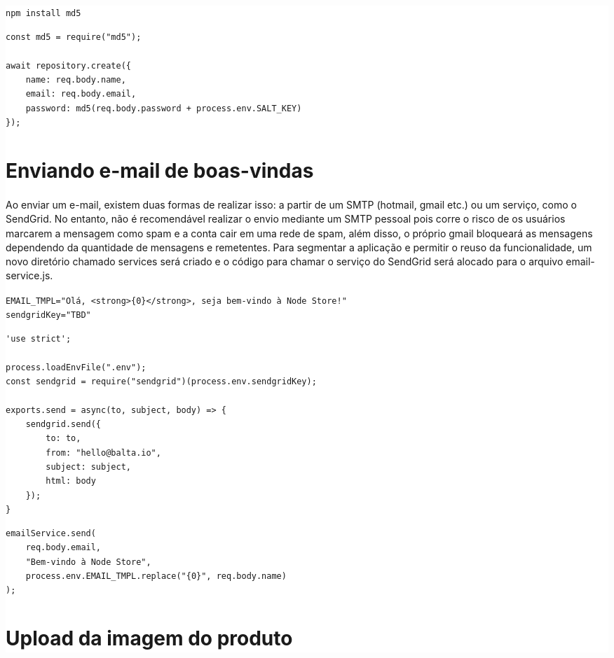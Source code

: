 ```
npm install md5
```

```
const md5 = require("md5");

await repository.create({
    name: req.body.name,
    email: req.body.email,
    password: md5(req.body.password + process.env.SALT_KEY)
});
```

# Enviando e-mail de boas-vindas

Ao enviar um e-mail, existem duas formas de realizar isso: a partir de um SMTP (hotmail, gmail etc.) ou um serviço, como o SendGrid. No entanto, não é recomendável realizar o envio mediante um SMTP pessoal pois corre o risco de os usuários marcarem a mensagem como spam e a conta cair em uma rede de spam, além disso, o próprio gmail bloqueará as mensagens dependendo da quantidade de mensagens e remetentes. Para segmentar a aplicação e permitir o reuso da funcionalidade, um novo diretório chamado services será criado e o código para chamar o serviço do SendGrid será alocado para o arquivo email-service.js.

```
EMAIL_TMPL="Olá, <strong>{0}</strong>, seja bem-vindo à Node Store!"
sendgridKey="TBD"
```

```
'use strict';

process.loadEnvFile(".env");
const sendgrid = require("sendgrid")(process.env.sendgridKey);

exports.send = async(to, subject, body) => {
    sendgrid.send({
        to: to,
        from: "hello@balta.io",
        subject: subject,
        html: body
    });
}
```

```
emailService.send(
    req.body.email,
    "Bem-vindo à Node Store",
    process.env.EMAIL_TMPL.replace("{0}", req.body.name)
);
```

# Upload da imagem do produto
